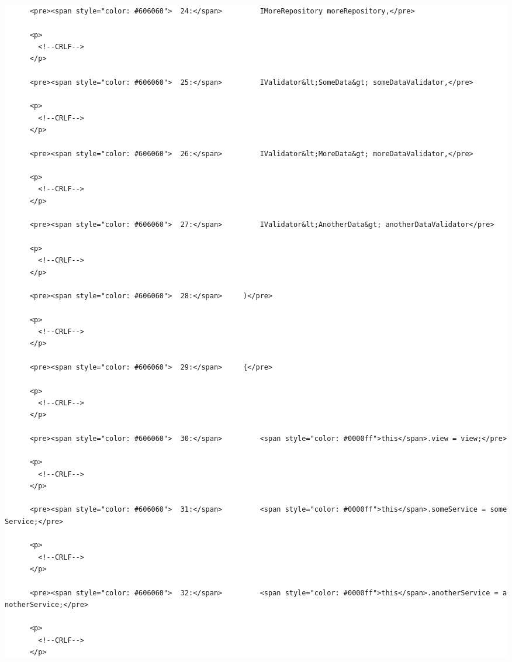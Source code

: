           <pre><span style="color: #606060">  24:</span>         IMoreRepository moreRepository,</pre>
          
          <p>
            <!--CRLF-->
          </p>
          
          <pre><span style="color: #606060">  25:</span>         IValidator&lt;SomeData&gt; someDataValidator,</pre>
          
          <p>
            <!--CRLF-->
          </p>
          
          <pre><span style="color: #606060">  26:</span>         IValidator&lt;MoreData&gt; moreDataValidator,</pre>
          
          <p>
            <!--CRLF-->
          </p>
          
          <pre><span style="color: #606060">  27:</span>         IValidator&lt;AnotherData&gt; anotherDataValidator</pre>
          
          <p>
            <!--CRLF-->
          </p>
          
          <pre><span style="color: #606060">  28:</span>     )</pre>
          
          <p>
            <!--CRLF-->
          </p>
          
          <pre><span style="color: #606060">  29:</span>     {</pre>
          
          <p>
            <!--CRLF-->
          </p>
          
          <pre><span style="color: #606060">  30:</span>         <span style="color: #0000ff">this</span>.view = view;</pre>
          
          <p>
            <!--CRLF-->
          </p>
          
          <pre><span style="color: #606060">  31:</span>         <span style="color: #0000ff">this</span>.someService = someService;</pre>
          
          <p>
            <!--CRLF-->
          </p>
          
          <pre><span style="color: #606060">  32:</span>         <span style="color: #0000ff">this</span>.anotherService = anotherService;</pre>
          
          <p>
            <!--CRLF-->
          </p>
          